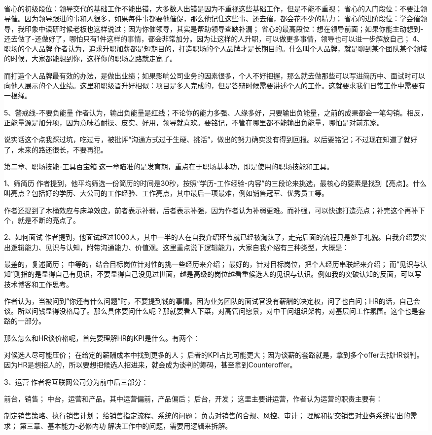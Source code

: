 省心的初级段位：领导交代的基础工作不能出错，大多数人出错是因为不重视这些基础工作，但是不能不重视；
省心的入门段位：不要让领导催。因为领导跟进的事和人很多，如果每件事都要他催促，那么他记住这些事、还去催，都会花不少的精力；
省心的进阶段位：学会催领导，我印象中读研时候老板也这样说过；因为你催领导，其实是帮助领导查缺补漏；
省心的最高段位：想在领导前面；如果你能主动想到-还去做了-还做好了，哪怕只有1件这样的事情，都会非常加分。因为让这样的人升职，可以做更多事情，领导也可以进一步解放自己；
4、职场的个人品牌
作者认为，追求升职加薪都是短期目的，打造职场的个人品牌才是长期目的。什么叫个人品牌，就是聊到某个团队某个领域的时候，大家都能想到你，这样你的职场之路就走宽了。

而打造个人品牌最有效的办法，是做出业绩；如果影响公司业务的因素很多，个人不好把握，那么就去做那些可以写进简历中、面试时可以向他人展示的个人业绩。这里和职级晋升好相似：项目是多人完成的，但是答辩时候需要讲述个人的工作。这就要求我们日常工作中需要有一根绳。

5、警戒线-不要负能量
作者认为，输出负能量是红线；不论你的能力多强、人缘多好，只要输出负能量，之前的成果都会一笔勾销。相反，正能量源是加分项，因为意味着耐操、皮实、好用，领导就喜欢。要铭记，不管在哪里都不能输出负能量，哪怕是对前东家。

说实话这个点我踩过坑，吃过亏，被批评“沟通方式过于生硬、挑活”，做出的努力确实没有得到回报。以后要铭记；不过现在知道了就好了，未来的路还很长，不要再犯。

第二章、职场技能-工具百宝箱
这一章瞄准的是发育期，重点在于职场基本功，即是使用的职场技能和工具。

1、筛简历
作者提到，他平均筛选一份简历的时间是30秒，按照“学历-工作经验-内容”的三段论来挑选，最核心的要素是找到【亮点】。什么叫亮点？包括好的学历、大公司的工作经验、工作亮点，其中最后一项最难，例如销售冠军、优秀员工等。

作者还提到了木桶效应与床单效应，前者表示补弱，后者表示补强，因为作者认为补弱更难。而补强，可以快速打造亮点；补完这个再补下个，就是不断的亮点了。

2、如何面试
作者提到，他面试超过1000人，其中一半的人在自我介绍环节就已经被淘汰了，走完后面的流程只是处于礼貌。自我介绍要突出逻辑能力、见识与认知，附带沟通能力、价值观。这里重点说下逻辑能力，大家自我介绍有三种类型，大概是：

最差的，复述简历；
中等的，结合目标岗位针对性的挑一些经历来介绍；
最好的，针对目标岗位，把个人经历串联起来介绍；
而“见识与认知”则指的是显得自己有见识，不要显得自己没见过世面，越是高级的岗位越看重候选人的见识与认识。例如我的突破认知的反面，可以写技术博客和工作思考。

作者认为，当被问到“你还有什么问题”时，不要提到钱的事情。因为业务团队的面试官没有薪酬的决定权，问了也白问；HR的话，自己会谈。所以问钱显得没格局了。那么具体要问什么呢？那就要看人下菜，对高管问愿景，对中干问组织架构，对基层问工作氛围。这个也是套路的一部分。

那么怎么和HR谈价格呢，首先要理解HR的KPI是什么。有两个：

对候选人尽可能压价；
在给定的薪酬成本中找到更多的人；
后者的KPI占比可能更大；因为谈薪的套路就是，拿到多个offer去找HR谈判。因为HR是想招人的，所以要想把候选人招进来，就会成为谈判的筹码，甚至拿到Counteroffer。

3、运营
作者将互联网公司分为前中后三部分：

前台，销售；
中台，运营和产品。其中运营偏前，产品偏后；
后台，开发；
这里主要讲运营，作者认为运营的职责主要有：

制定销售策略、执行销售计划；
给销售指定流程、系统的问题；
负责对销售的合规、风控、审计；
理解和提交销售对业务系统提出的需求；
第三章、基本能力-必修内功
解决工作中的问题，需要用逻辑来拆解。

